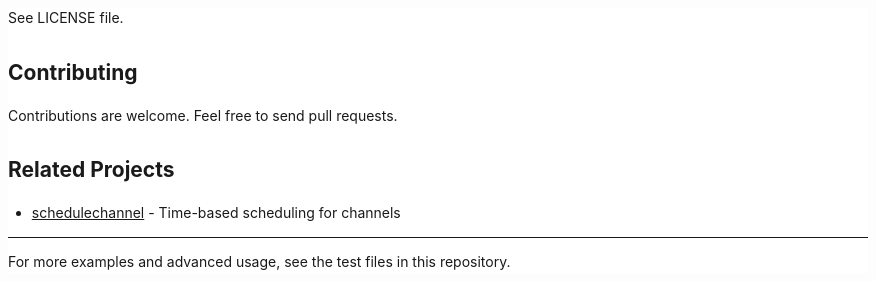 See LICENSE file.

## Contributing

Contributions are welcome. Feel free to send pull requests.

## Related Projects

- [schedulechannel](https://github.com/brunoga/schedulechannel) - Time-based scheduling for channels

---

For more examples and advanced usage, see the test files in this repository.
